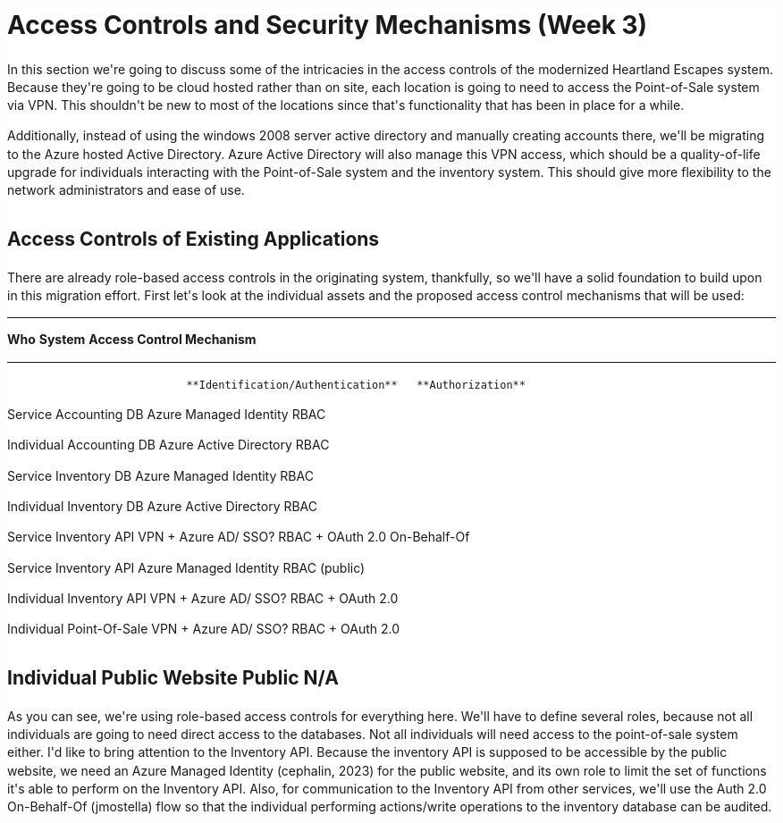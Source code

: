 # Access Controls and Security Mechanisms (Week 3)

In this section we're going to discuss some of the intricacies in the
access controls of the modernized Heartland Escapes system. Because
they're going to be cloud hosted rather than on site, each location is
going to need to access the Point-of-Sale system via VPN. This shouldn't
be new to most of the locations since that's functionality that has been
in place for a while.

Additionally, instead of using the windows 2008 server active directory
and manually creating accounts there, we'll be migrating to the Azure
hosted Active Directory. Azure Active Directory will also manage this
VPN access, which should be a quality-of-life upgrade for individuals
interacting with the Point-of-Sale system and the inventory system. This
should give more flexibility to the network administrators and ease of
use.

## Access Controls of Existing Applications

There are already role-based access controls in the originating system,
thankfully, so we'll have a solid foundation to build upon in this
migration effort. First let's look at the individual assets and the
proposed access control mechanisms that will be used:

  -----------------------------------------------------------------------------------------
  **Who**       **System**      **Access Control Mechanism**        
  ------------- --------------- ----------------------------------- -----------------------
                                **Identification/Authentication**   **Authorization**

  Service       Accounting DB   Azure Managed Identity              RBAC

  Individual    Accounting DB   Azure Active Directory              RBAC

  Service       Inventory DB    Azure Managed Identity              RBAC

  Individual    Inventory DB    Azure Active Directory              RBAC

  Service       Inventory API   VPN + Azure AD/ SSO?                RBAC + OAuth 2.0
                                                                    On-Behalf-Of

  Service       Inventory API   Azure Managed Identity              RBAC
  (public)                                                          

  Individual    Inventory API   VPN + Azure AD/ SSO?                RBAC + OAuth 2.0

  Individual    Point-Of-Sale   VPN + Azure AD/ SSO?                RBAC + OAuth 2.0

  Individual    Public Website  Public                              N/A
  -----------------------------------------------------------------------------------------

As you can see, we're using role-based access controls for everything
here. We'll have to define several roles, because not all individuals
are going to need direct access to the databases. Not all individuals
will need access to the point-of-sale system either. I'd like to bring
attention to the Inventory API. Because the inventory API is supposed to
be accessible by the public website, we need an Azure Managed Identity
(cephalin, 2023) for the public website, and its own role to limit the
set of functions it's able to perform on the Inventory API. Also, for
communication to the Inventory API from other services, we'll use the
Auth 2.0 On-Behalf-Of (jmostella) flow so that the individual performing
actions/write operations to the inventory database can be audited.
